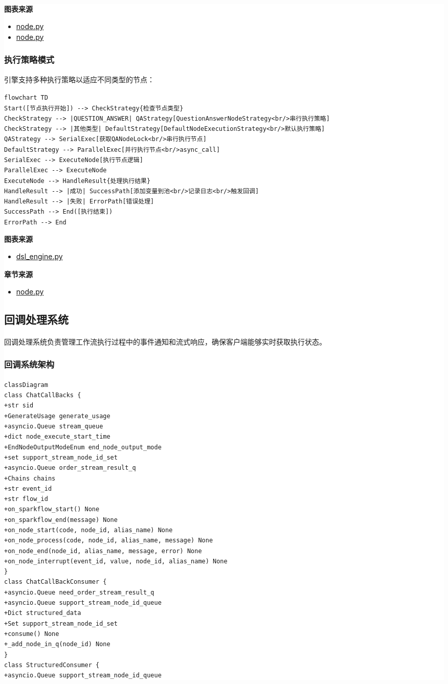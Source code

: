 **图表来源**
- [node.py](file://core/workflow/engine/node.py#L400-L500)
- [node.py](file://core/workflow/engine/node.py#L100-L200)

### 执行策略模式

引擎支持多种执行策略以适应不同类型的节点：

```mermaid
flowchart TD
Start([节点执行开始]) --> CheckStrategy{检查节点类型}
CheckStrategy --> |QUESTION_ANSWER| QAStrategy[QuestionAnswerNodeStrategy<br/>串行执行策略]
CheckStrategy --> |其他类型| DefaultStrategy[DefaultNodeExecutionStrategy<br/>默认执行策略]
QAStrategy --> SerialExec[获取QANodeLock<br/>串行执行节点]
DefaultStrategy --> ParallelExec[并行执行节点<br/>async_call]
SerialExec --> ExecuteNode[执行节点逻辑]
ParallelExec --> ExecuteNode
ExecuteNode --> HandleResult{处理执行结果}
HandleResult --> |成功| SuccessPath[添加变量到池<br/>记录日志<br/>触发回调]
HandleResult --> |失败| ErrorPath[错误处理]
SuccessPath --> End([执行结束])
ErrorPath --> End
```

**图表来源**
- [dsl_engine.py](file://core/workflow/engine/dsl_engine.py#L1000-L1200)

**章节来源**
- [node.py](file://core/workflow/engine/node.py#L1-L960)

## 回调处理系统

回调处理系统负责管理工作流执行过程中的事件通知和流式响应，确保客户端能够实时获取执行状态。

### 回调系统架构

```mermaid
classDiagram
class ChatCallBacks {
+str sid
+GenerateUsage generate_usage
+asyncio.Queue stream_queue
+dict node_execute_start_time
+EndNodeOutputModeEnum end_node_output_mode
+set support_stream_node_id_set
+asyncio.Queue order_stream_result_q
+Chains chains
+str event_id
+str flow_id
+on_sparkflow_start() None
+on_sparkflow_end(message) None
+on_node_start(code, node_id, alias_name) None
+on_node_process(code, node_id, alias_name, message) None
+on_node_end(node_id, alias_name, message, error) None
+on_node_interrupt(event_id, value, node_id, alias_name) None
}
class ChatCallBackConsumer {
+asyncio.Queue need_order_stream_result_q
+asyncio.Queue support_stream_node_id_queue
+Dict structured_data
+Set support_stream_node_id_set
+consume() None
+_add_node_in_q(node_id) None
}
class StructuredConsumer {
+asyncio.Queue support_stream_node_id_queue
```